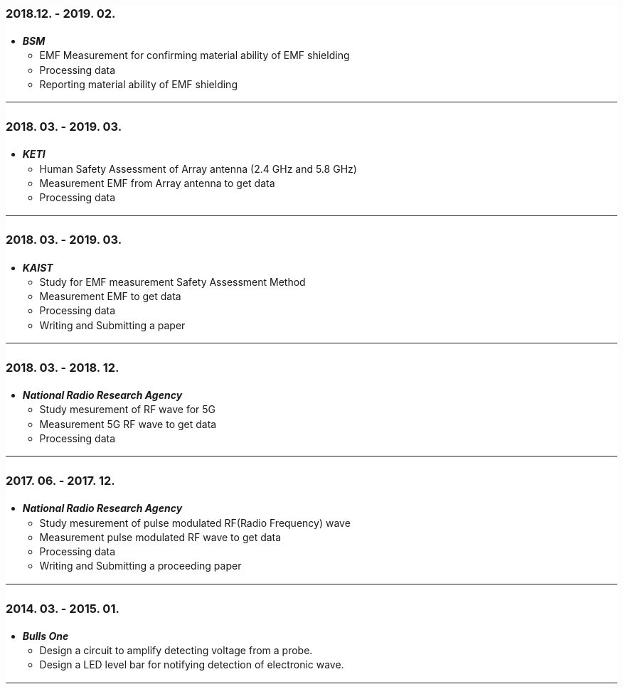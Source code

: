 ### 2018.12. - 2019. 02.

- ***BSM***
    - EMF Measurement for confirming material ability of EMF shielding
    - Processing data
    - Reporting material ability of EMF shielding

---

### 2018. 03. - 2019. 03.

- ***KETI***
    - Human Safety Assessment of Array antenna (2.4 GHz and 5.8 GHz)
    - Measurement EMF from Array antenna to get data
    - Processing data

---

### 2018. 03. - 2019. 03.

- ***KAIST***
    - Study for EMF measurement Safety Assessment Method
    - Measurement EMF to get data
    - Processing data
    - Writing and Submitting a paper

---

### 2018. 03. - 2018. 12.

- ***National Radio Research Agency***
    - Study mesurement of RF wave for 5G
    - Measurement 5G RF wave to get data
    - Processing data

---

### 2017. 06. - 2017. 12.

- ***National Radio Research Agency***
    - Study mesurement of pulse modulated RF(Radio Frequency) wave
    - Measurement pulse modulated RF wave to get data
    - Processing data
    - Writing and Submitting a proceeding paper

---

### 2014. 03. - 2015. 01.

- ***Bulls One***
    - Design a circuit to amplify detecting voltage from a probe.
    - Design a LED level bar for notifying detection of electronic wave.

---